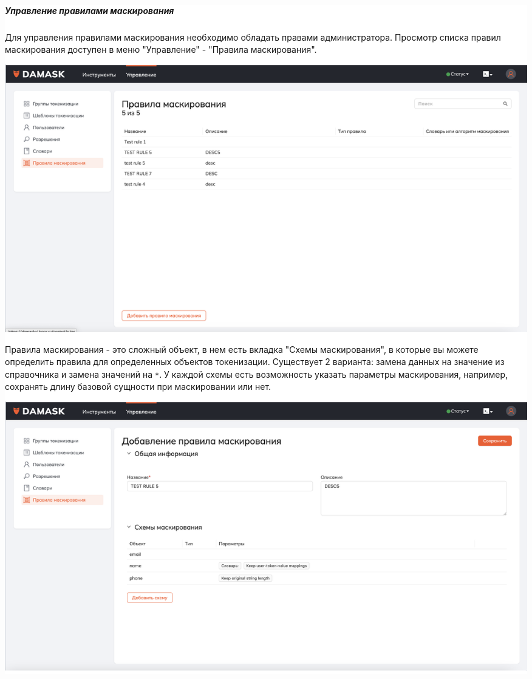 ##### Управление правилами маскирования

Для управления правилами маскирования необходимо обладать правами администратора. Просмотр списка правил маскирования доступен в меню "Управление" - "Правила маскирования".

![Список правил маскирования](_user_guide_src/mask_rule_list.png "Список правил маскирования")

Правила маскирования - это сложный объект, в нем есть вкладка "Схемы маскирования", в которые вы можете определить правила для определенных объектов токенизации. Существует 2 варианта: замена данных на значение из справочника и замена значений на `*`. У каждой схемы есть возможность указать параметры маскирования, например, сохранять длину базовой сущности при маскировании или нет. 

![Редактирование/добавление сведений о правилах маскирования](_user_guide_src/mask_rule_edit.png "Редактирование/добавление сведений о правилах маскирования")
